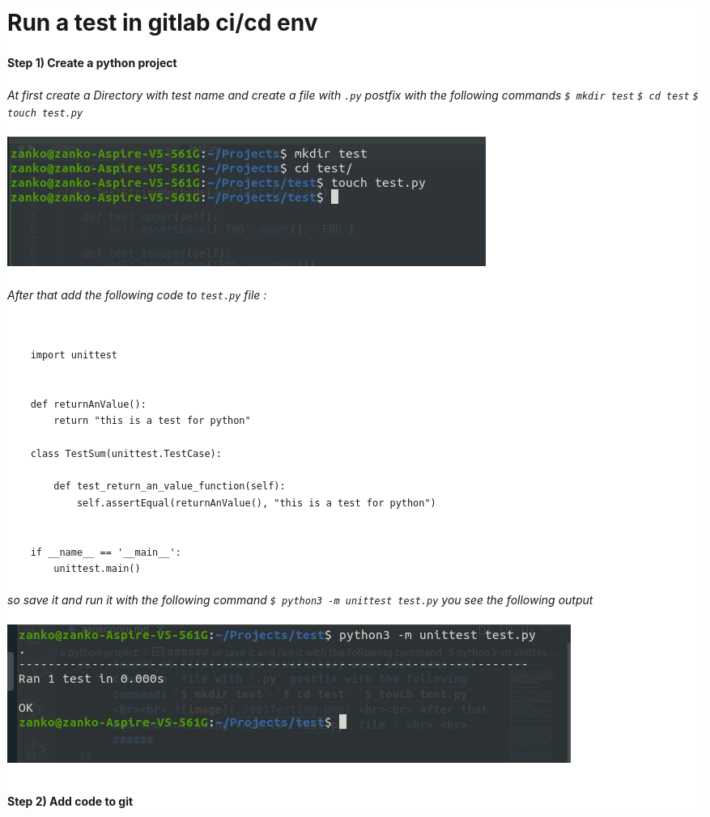 # Run a test in gitlab ci/cd env #

#### Step 1) Create a python project ####

###### At first create a Directory with test name and create a  file with `.py` postfix with the following commands `$ mkdir test` `$ cd test` `$ touch test.py`  <br><br> ![image](./001Testing.png) <br><br> After that add the following code to `test.py` file : <br> <br>  ######

``` 
    import unittest


    def returnAnValue():
        return "this is a test for python"

    class TestSum(unittest.TestCase):

        def test_return_an_value_function(self):
            self.assertEqual(returnAnValue(), "this is a test for python")


    if __name__ == '__main__':
        unittest.main()
```

###### so save it and run it with the following command `$ python3 -m unittest test.py` you see the following output<br><br> ![image](./002.png) ######

#### Step 2) Add code to git ####
